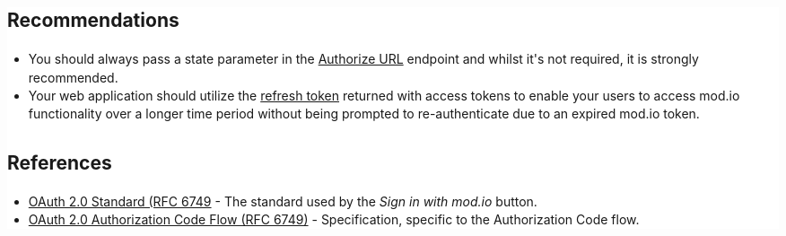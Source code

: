 ## Recommendations

- You should always pass a state parameter in the [Authorize URL](#step-1-prompting-users-to-login) endpoint and whilst it's not required, it is strongly recommended.
- Your web application should utilize the [refresh token](#step-4-using-refresh-tokens) returned with access tokens to enable your users to access mod.io functionality over a longer time period without being prompted to re-authenticate due to an expired mod.io token.

## References

- [OAuth 2.0 Standard (RFC 6749](https://datatracker.ietf.org/doc/html/rfc6749) - The standard used by the _Sign in with mod.io_ button.
- [OAuth 2.0 Authorization Code Flow (RFC 6749)](https://datatracker.ietf.org/doc/html/rfc6749#section-4.1) - Specification, specific to the Authorization Code flow.